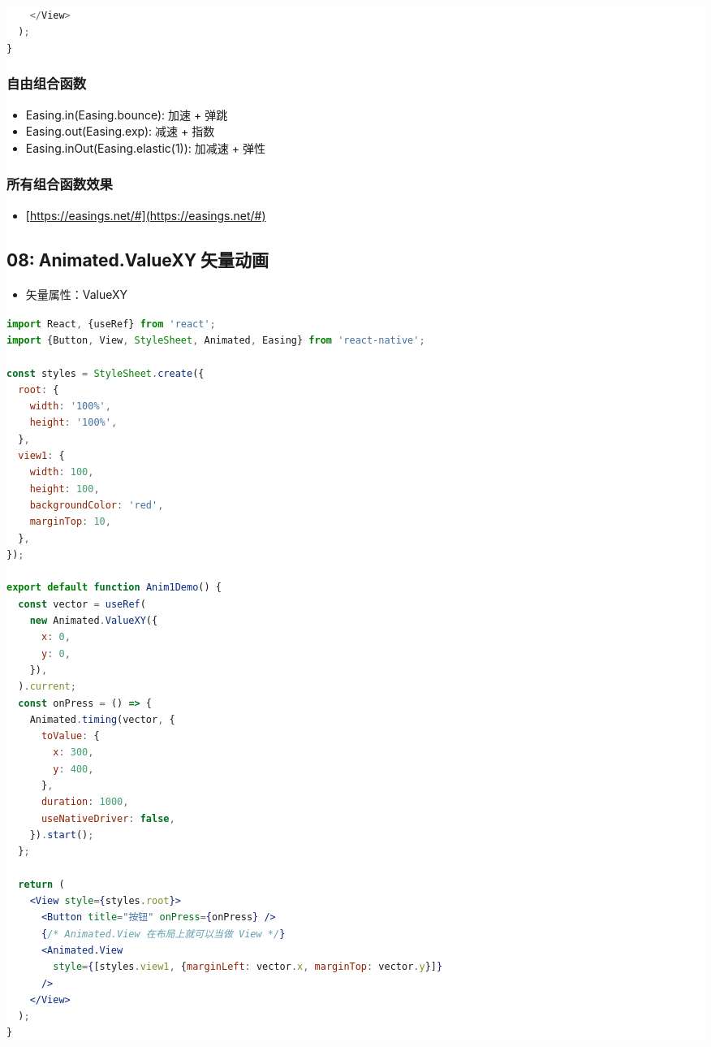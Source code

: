 ```jsx
    </View>
  );
}
```

### 自由组合函数

* Easing.in(Easing.bounce): 加速 + 弹跳
* Easing.out(Easing.exp): 减速 + 指数
* Easing.inOut(Easing.elastic(1)): 加减速 + 弹性

### 所有组合函数效果

* [https://easings.net/#](https://easings.net/#)

## 08: Animated.ValueXY 矢量动画

* 矢量属性：ValueXY

```jsx
import React, {useRef} from 'react';
import {Button, View, StyleSheet, Animated, Easing} from 'react-native';

const styles = StyleSheet.create({
  root: {
    width: '100%',
    height: '100%',
  },
  view1: {
    width: 100,
    height: 100,
    backgroundColor: 'red',
    marginTop: 10,
  },
});

export default function Anim1Demo() {
  const vector = useRef(
    new Animated.ValueXY({
      x: 0,
      y: 0,
    }),
  ).current;
  const onPress = () => {
    Animated.timing(vector, {
      toValue: {
        x: 300,
        y: 400,
      },
      duration: 1000,
      useNativeDriver: false,
    }).start();
  };

  return (
    <View style={styles.root}>
      <Button title="按钮" onPress={onPress} />
      {/* Animated.View 在布局上就可以当做 View */}
      <Animated.View
        style={[styles.view1, {marginLeft: vector.x, marginTop: vector.y}]}
      />
    </View>
  );
}
```
